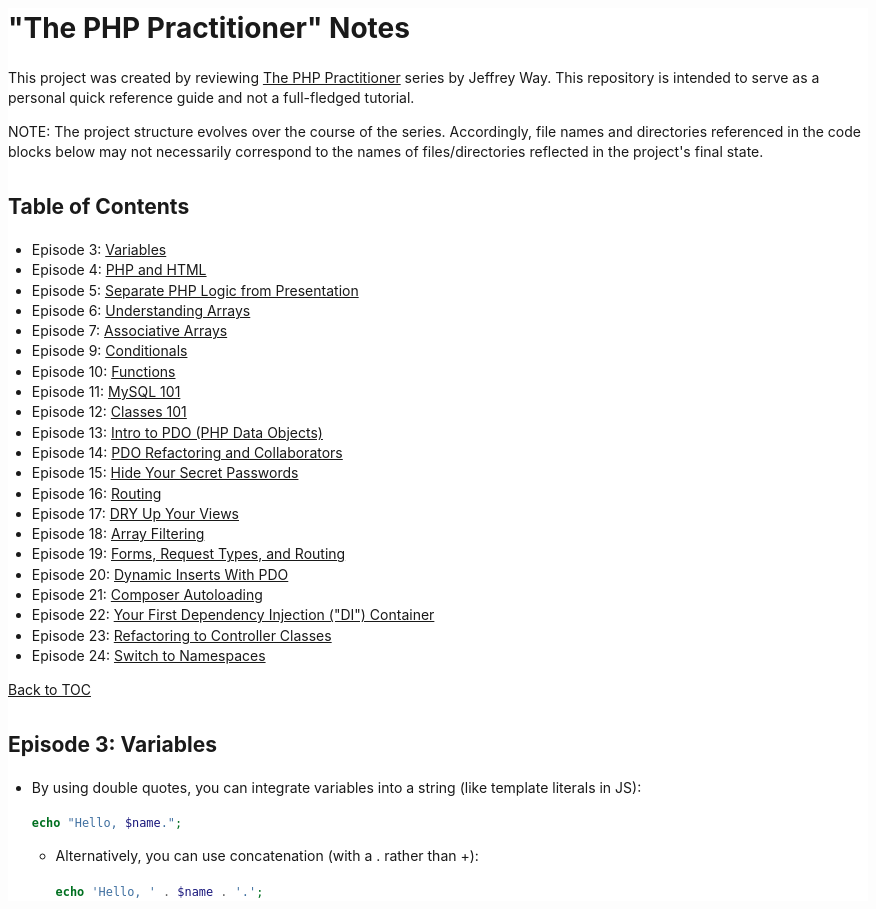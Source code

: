 # "The PHP Practitioner" Notes

This project was created by reviewing [The PHP Practitioner](https://laracasts.com/series/php-for-beginners) series by Jeffrey Way.  This repository is intended to serve as a personal quick reference guide and not a full-fledged tutorial.

NOTE: The project structure evolves over the course of the series.  Accordingly, file names and directories referenced in the code blocks below may not necessarily correspond to the names of files/directories reflected in the project's final state.

<div id='id-toc'/>

## Table of Contents
- Episode 3: [Variables](#id-section3)
- Episode 4: [PHP and HTML](#id-section4)
- Episode 5: [Separate PHP Logic from Presentation](#id-section5)
- Episode 6: [Understanding Arrays](#id-section6)
- Episode 7: [Associative Arrays](#id-section7)
- Episode 9: [Conditionals](#id-section9)
- Episode 10: [Functions](#id-section10)
- Episode 11: [MySQL 101](#id-section11)
- Episode 12: [Classes 101](#id-section12)
- Episode 13: [Intro to PDO (PHP Data Objects)](#id-section13)
- Episode 14: [PDO Refactoring and Collaborators](#id-section14)
- Episode 15: [Hide Your Secret Passwords](#id-section15)
- Episode 16: [Routing](#id-section16)
- Episode 17: [DRY Up Your Views](#id-section17)
- Episode 18: [Array Filtering](#id-section18)
- Episode 19: [Forms, Request Types, and Routing](#id-section19)
- Episode 20: [Dynamic Inserts With PDO](#id-section20)
- Episode 21: [Composer Autoloading](#id-section21)
- Episode 22: [Your First Dependency Injection ("DI") Container](#id-section22)
- Episode 23: [Refactoring to Controller Classes](#id-section23)
- Episode 24: [Switch to Namespaces](#id-section24)

[Back to TOC](#id-toc)

<div id='id-section3'/>

## Episode 3: Variables

- By using double quotes, you can integrate variables into a string (like template literals in JS):

  ```php
  echo "Hello, $name.";
  ```

  - Alternatively, you can use concatenation (with a . rather than +):

    ```php
    echo 'Hello, ' . $name . '.';
    ```
